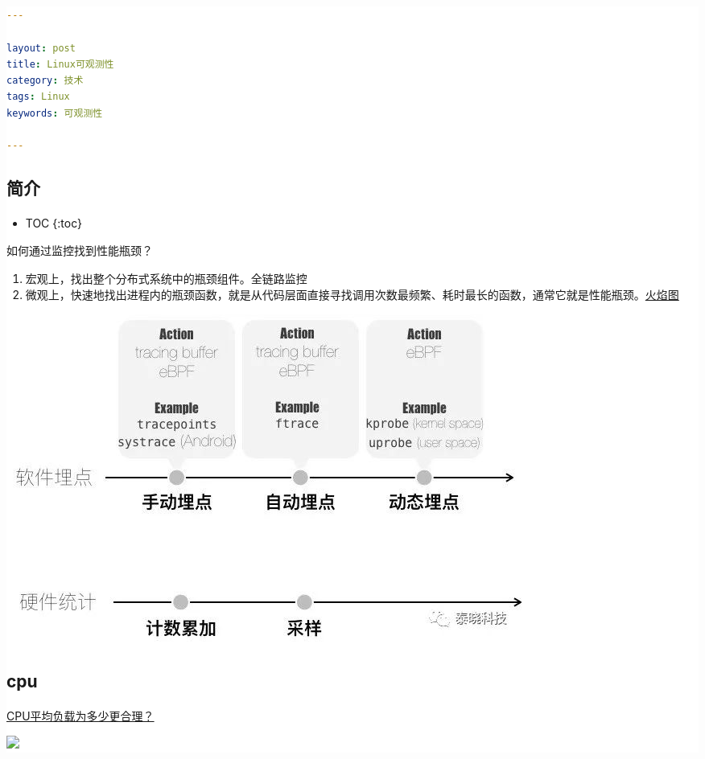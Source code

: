 ```yaml
---

layout: post
title: Linux可观测性
category: 技术
tags: Linux
keywords: 可观测性

---
```


## 简介

* TOC
{:toc}

如何通过监控找到性能瓶颈？

1. 宏观上，找出整个分布式系统中的瓶颈组件。全链路监控
2. 微观上，快速地找出进程内的瓶颈函数，就是从代码层面直接寻找调用次数最频繁、耗时最长的函数，通常它就是性能瓶颈。[火焰图](http://www.brendangregg.com/flamegraphs.html)

![](/public/upload/linux/linux_profile.png)

## cpu

[CPU平均负载为多少更合理？](https://mp.weixin.qq.com/s/utbtKusx-gBgemh94f6trg)

![](/public/upload/linux/linux_cpu.png)
